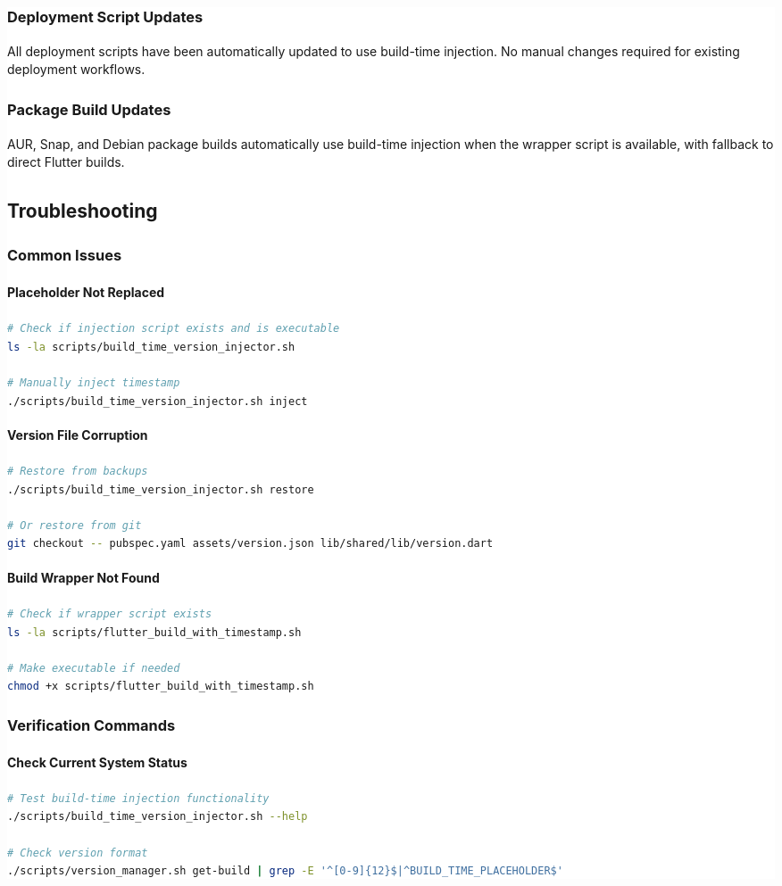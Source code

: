 ### Deployment Script Updates

All deployment scripts have been automatically updated to use build-time injection. No manual changes required for existing deployment workflows.

### Package Build Updates

AUR, Snap, and Debian package builds automatically use build-time injection when the wrapper script is available, with fallback to direct Flutter builds.

## Troubleshooting

### Common Issues

#### **Placeholder Not Replaced**
```bash
# Check if injection script exists and is executable
ls -la scripts/build_time_version_injector.sh

# Manually inject timestamp
./scripts/build_time_version_injector.sh inject
```

#### **Version File Corruption**
```bash
# Restore from backups
./scripts/build_time_version_injector.sh restore

# Or restore from git
git checkout -- pubspec.yaml assets/version.json lib/shared/lib/version.dart
```

#### **Build Wrapper Not Found**
```bash
# Check if wrapper script exists
ls -la scripts/flutter_build_with_timestamp.sh

# Make executable if needed
chmod +x scripts/flutter_build_with_timestamp.sh
```

### Verification Commands

#### **Check Current System Status**
```bash
# Test build-time injection functionality
./scripts/build_time_version_injector.sh --help

# Check version format
./scripts/version_manager.sh get-build | grep -E '^[0-9]{12}$|^BUILD_TIME_PLACEHOLDER$'
```

